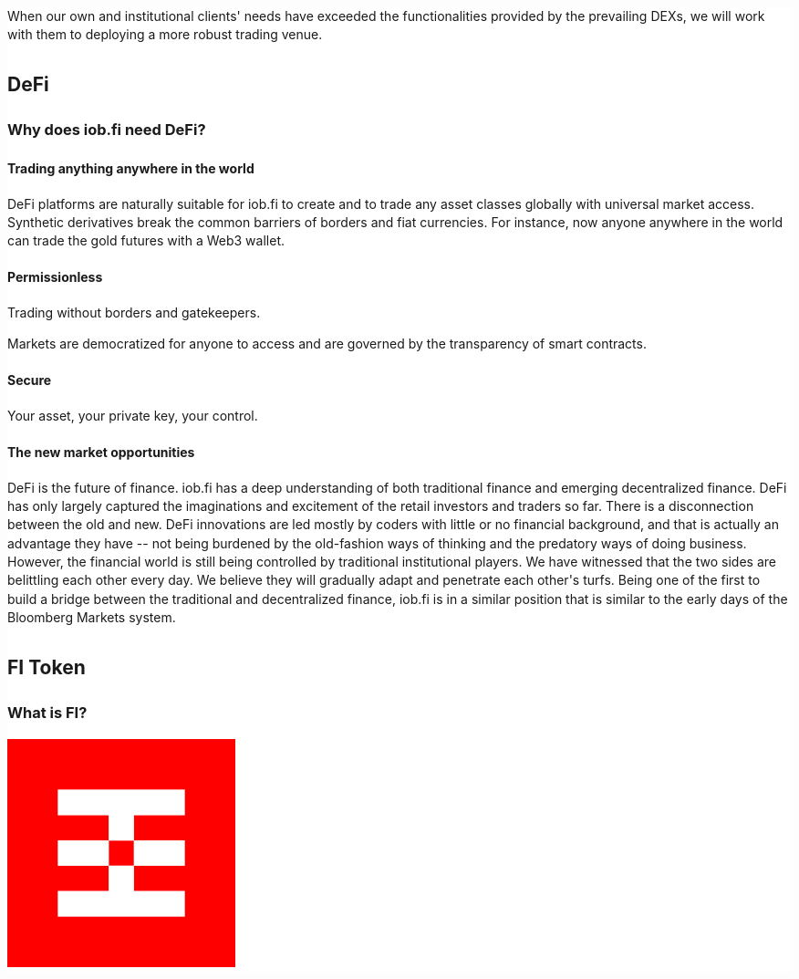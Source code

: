 When our own and institutional clients' needs have exceeded the functionalities provided by the prevailing DEXs, we will work with them to deploying a more robust trading venue.

## DeFi

### Why does iob.fi need DeFi?

#### Trading anything anywhere in the world

DeFi platforms are naturally suitable for iob.fi to create and to trade any asset classes globally with universal market access. Synthetic derivatives break the common barriers of borders and fiat currencies. For instance, now anyone anywhere in the world can trade the gold futures with a Web3 wallet.

#### Permissionless

Trading without borders and gatekeepers. 

Markets are democratized for anyone to access and are governed by the transparency of smart contracts.

#### Secure

Your asset, your private key, your control.

#### The new market opportunities

DeFi is the future of finance. iob.fi has a deep understanding of both traditional finance and emerging decentralized finance. DeFi has only largely captured the imaginations and excitement of the retail investors and traders so far. There is a disconnection between the old and new. DeFi innovations are led mostly by coders with little or no financial background, and that is actually an advantage they have -- not being burdened by the old-fashion ways of thinking and the predatory ways of doing business. However, the financial world is still being controlled by traditional institutional players. We have witnessed that the two sides are belittling each other every day. We believe they will gradually adapt and penetrate each other's turfs. Being one of the first to build a bridge between the traditional and decentralized finance, iob.fi is in a similar position that is similar to the early days of the Bloomberg Markets system.

## FI Token

### What is FI?

![FI token logo](../.gitbook/assets/iob.fi_logo_red_250.png)

